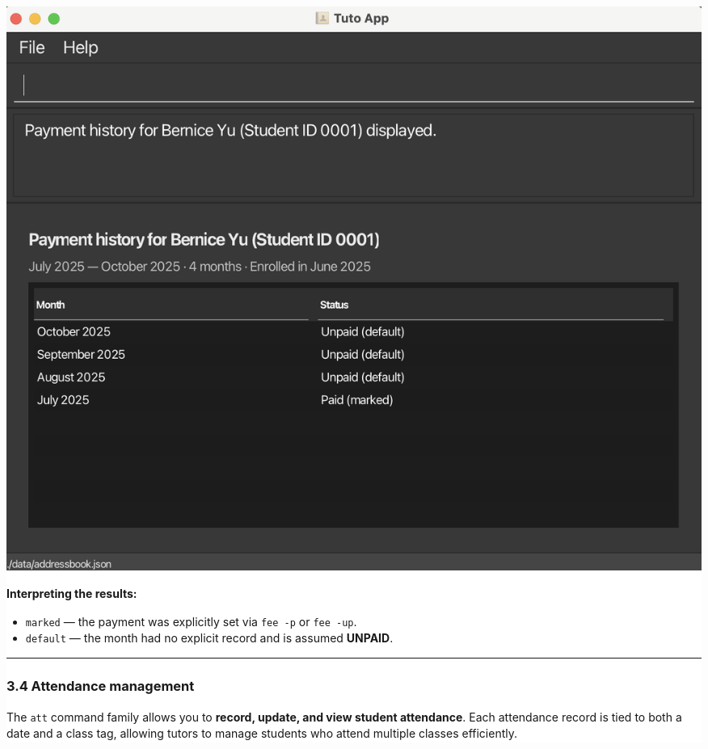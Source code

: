   ![FeeViewHistoryEx2.png](images/FeeViewHistoryEx2.png)

<box type="info" seamless>

**Interpreting the results:**
- `marked` — the payment was explicitly set via `fee -p` or `fee -up`.
- `default` — the month had no explicit record and is assumed **UNPAID**.

</box>

---

### 3.4 Attendance management
The `att` command family allows you to **record, update, and view student attendance**.
Each attendance record is tied to both a date and a class tag, allowing tutors to manage students who attend multiple classes efficiently.

<box type="info" seamless>
